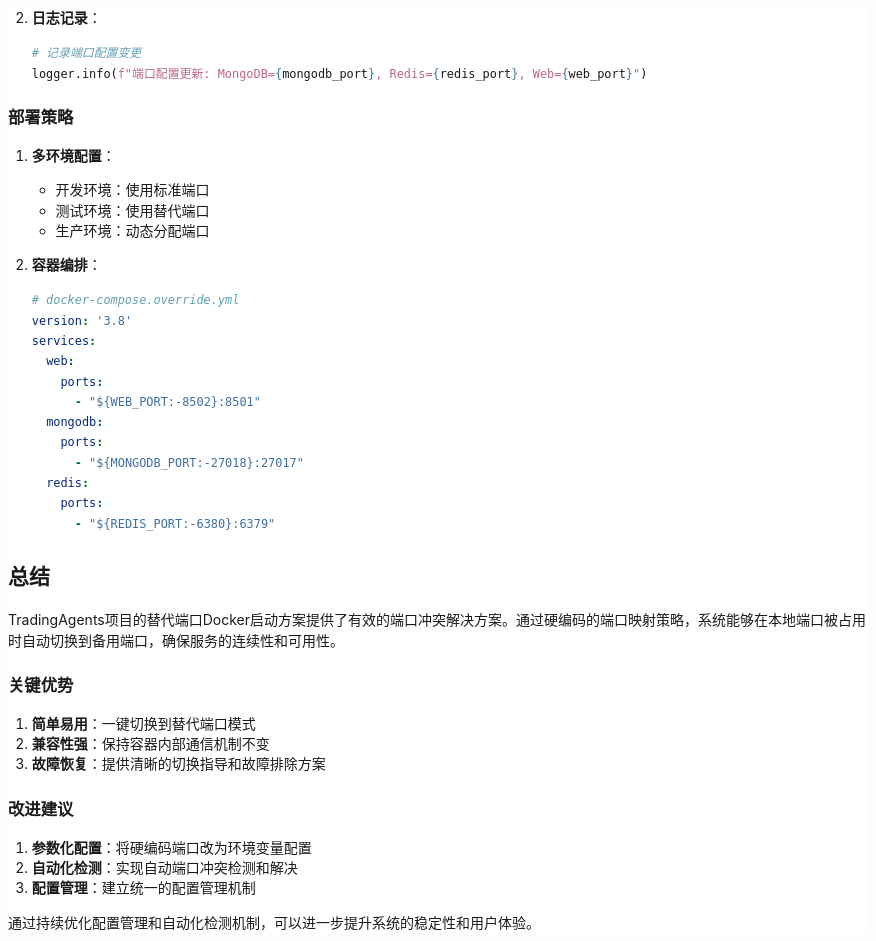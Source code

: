 2. **日志记录**：
   ```python
   # 记录端口配置变更
   logger.info(f"端口配置更新: MongoDB={mongodb_port}, Redis={redis_port}, Web={web_port}")
   ```

### 部署策略

1. **多环境配置**：
   - 开发环境：使用标准端口
   - 测试环境：使用替代端口
   - 生产环境：动态分配端口

2. **容器编排**：
   ```yaml
   # docker-compose.override.yml
   version: '3.8'
   services:
     web:
       ports:
         - "${WEB_PORT:-8502}:8501"
     mongodb:
       ports:
         - "${MONGODB_PORT:-27018}:27017"
     redis:
       ports:
         - "${REDIS_PORT:-6380}:6379"
   ```

## 总结

TradingAgents项目的替代端口Docker启动方案提供了有效的端口冲突解决方案。通过硬编码的端口映射策略，系统能够在本地端口被占用时自动切换到备用端口，确保服务的连续性和可用性。

### 关键优势

1. **简单易用**：一键切换到替代端口模式
2. **兼容性强**：保持容器内部通信机制不变
3. **故障恢复**：提供清晰的切换指导和故障排除方案

### 改进建议

1. **参数化配置**：将硬编码端口改为环境变量配置
2. **自动化检测**：实现自动端口冲突检测和解决
3. **配置管理**：建立统一的配置管理机制

通过持续优化配置管理和自动化检测机制，可以进一步提升系统的稳定性和用户体验。